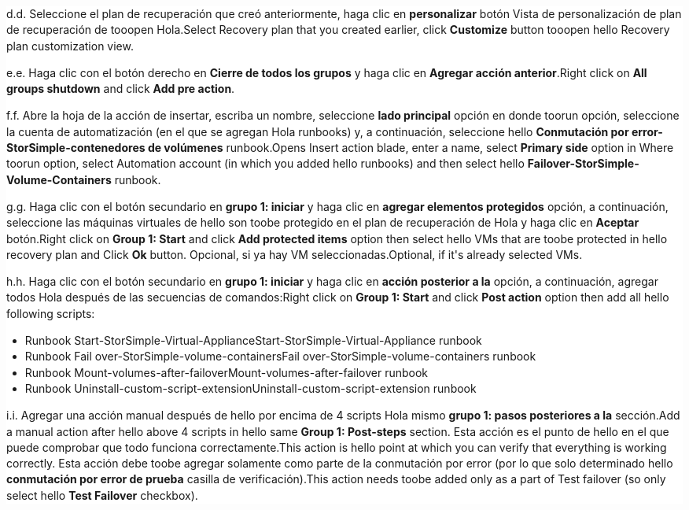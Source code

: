    <span data-ttu-id="d3be6-259">d.</span><span class="sxs-lookup"><span data-stu-id="d3be6-259">d.</span></span>  <span data-ttu-id="d3be6-260">Seleccione el plan de recuperación que creó anteriormente, haga clic en **personalizar** botón Vista de personalización de plan de recuperación de tooopen Hola.</span><span class="sxs-lookup"><span data-stu-id="d3be6-260">Select Recovery plan that you created earlier, click **Customize** button tooopen hello Recovery plan customization view.</span></span>

   <span data-ttu-id="d3be6-261">e.</span><span class="sxs-lookup"><span data-stu-id="d3be6-261">e.</span></span>  <span data-ttu-id="d3be6-262">Haga clic con el botón derecho en **Cierre de todos los grupos** y haga clic en **Agregar acción anterior**.</span><span class="sxs-lookup"><span data-stu-id="d3be6-262">Right click on **All groups shutdown** and click **Add pre action**.</span></span>

   <span data-ttu-id="d3be6-263">f.</span><span class="sxs-lookup"><span data-stu-id="d3be6-263">f.</span></span>  <span data-ttu-id="d3be6-264">Abre la hoja de la acción de insertar, escriba un nombre, seleccione **lado principal** opción en donde toorun opción, seleccione la cuenta de automatización (en el que se agregan Hola runbooks) y, a continuación, seleccione hello  **Conmutación por error-StorSimple-contenedores de volúmenes** runbook.</span><span class="sxs-lookup"><span data-stu-id="d3be6-264">Opens Insert action blade, enter a name, select **Primary side** option in Where toorun option, select Automation account (in which you added hello runbooks) and then select hello **Failover-StorSimple-Volume-Containers** runbook.</span></span>

   <span data-ttu-id="d3be6-265">g.</span><span class="sxs-lookup"><span data-stu-id="d3be6-265">g.</span></span>  <span data-ttu-id="d3be6-266">Haga clic con el botón secundario en **grupo 1: iniciar** y haga clic en **agregar elementos protegidos** opción, a continuación, seleccione las máquinas virtuales de hello son toobe protegido en el plan de recuperación de Hola y haga clic en **Aceptar** botón.</span><span class="sxs-lookup"><span data-stu-id="d3be6-266">Right click on **Group 1: Start** and click **Add protected items** option then select hello VMs that are toobe protected in hello recovery plan and Click **Ok** button.</span></span> <span data-ttu-id="d3be6-267">Opcional, si ya hay VM seleccionadas.</span><span class="sxs-lookup"><span data-stu-id="d3be6-267">Optional, if it's already selected VMs.</span></span>

   <span data-ttu-id="d3be6-268">h.</span><span class="sxs-lookup"><span data-stu-id="d3be6-268">h.</span></span>  <span data-ttu-id="d3be6-269">Haga clic con el botón secundario en **grupo 1: iniciar** y haga clic en **acción posterior a la** opción, a continuación, agregar todos Hola después de las secuencias de comandos:</span><span class="sxs-lookup"><span data-stu-id="d3be6-269">Right click on **Group 1: Start** and click **Post action** option then add all hello following scripts:</span></span>

   * <span data-ttu-id="d3be6-270">Runbook Start-StorSimple-Virtual-Appliance</span><span class="sxs-lookup"><span data-stu-id="d3be6-270">Start-StorSimple-Virtual-Appliance runbook</span></span>
   * <span data-ttu-id="d3be6-271">Runbook Fail over-StorSimple-volume-containers</span><span class="sxs-lookup"><span data-stu-id="d3be6-271">Fail over-StorSimple-volume-containers runbook</span></span>
   * <span data-ttu-id="d3be6-272">Runbook Mount-volumes-after-failover</span><span class="sxs-lookup"><span data-stu-id="d3be6-272">Mount-volumes-after-failover runbook</span></span>
   * <span data-ttu-id="d3be6-273">Runbook Uninstall-custom-script-extension</span><span class="sxs-lookup"><span data-stu-id="d3be6-273">Uninstall-custom-script-extension runbook</span></span>

   <span data-ttu-id="d3be6-274">i.</span><span class="sxs-lookup"><span data-stu-id="d3be6-274">i.</span></span>  <span data-ttu-id="d3be6-275">Agregar una acción manual después de hello por encima de 4 scripts Hola mismo **grupo 1: pasos posteriores a la** sección.</span><span class="sxs-lookup"><span data-stu-id="d3be6-275">Add a manual action after hello above 4 scripts in hello same **Group 1: Post-steps** section.</span></span> <span data-ttu-id="d3be6-276">Esta acción es el punto de hello en el que puede comprobar que todo funciona correctamente.</span><span class="sxs-lookup"><span data-stu-id="d3be6-276">This action is hello point at which you can verify that everything is working correctly.</span></span> <span data-ttu-id="d3be6-277">Esta acción debe toobe agregar solamente como parte de la conmutación por error (por lo que solo determinado hello **conmutación por error de prueba** casilla de verificación).</span><span class="sxs-lookup"><span data-stu-id="d3be6-277">This action needs toobe added only as a part of Test failover (so only select hello **Test Failover** checkbox).</span></span>
